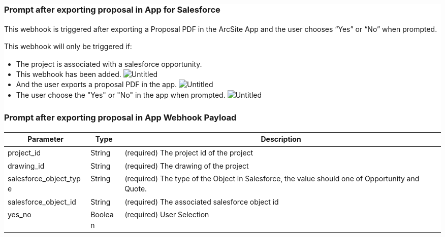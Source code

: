 ### Prompt after exporting proposal in App for Salesforce

This webhook is triggered after exporting a Proposal PDF in the ArcSite App and the user chooses “Yes” or “No” when prompted.

This webhook will only be triggered if:

- The project is associated with a salesforce opportunity.
- This webhook has been added.
  ![Untitled](images/i360/sub_webhook_page.png)
- And the user exports a proposal PDF in the app.
  ![Untitled](images/i360/export_proposal_png.png)
- The user choose the "Yes" or "No" in the app when prompted.
  ![Untitled](images/i360/did_you_sell_project_png.png)

### Prompt after exporting proposal in App Webhook Payload

| Parameter              | Type    | Description                                                                                     |
|------------------------|---------|-------------------------------------------------------------------------------------------------|
| project_id             | String  | (required) The project id of the project                                                        |
| drawing_id             | String  | (required) The drawing of the project                                                           |
| salesforce_object_type | String  | (required) The type of the Object in Salesforce, the value should one of Opportunity and Quote. |
| salesforce_object_id   | String  | (required) The associated salesforce object id                                                  |
| yes_no                 | Boolean | (required) User Selection                                                                       |

